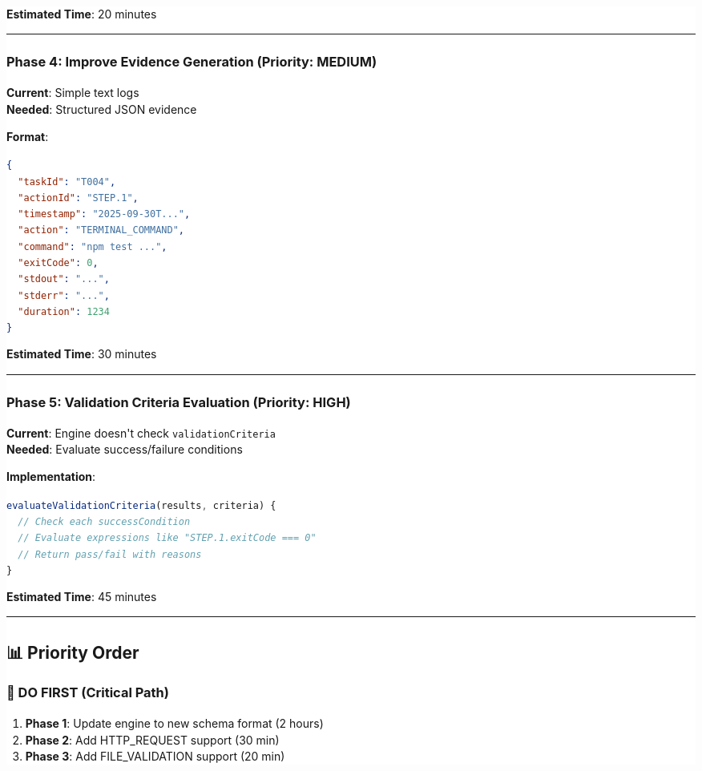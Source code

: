 **Estimated Time**: 20 minutes

---

### Phase 4: Improve Evidence Generation (Priority: MEDIUM)

**Current**: Simple text logs  
**Needed**: Structured JSON evidence

**Format**:
```json
{
  "taskId": "T004",
  "actionId": "STEP.1",
  "timestamp": "2025-09-30T...",
  "action": "TERMINAL_COMMAND",
  "command": "npm test ...",
  "exitCode": 0,
  "stdout": "...",
  "stderr": "...",
  "duration": 1234
}
```

**Estimated Time**: 30 minutes

---

### Phase 5: Validation Criteria Evaluation (Priority: HIGH)

**Current**: Engine doesn't check `validationCriteria`  
**Needed**: Evaluate success/failure conditions

**Implementation**:
```javascript
evaluateValidationCriteria(results, criteria) {
  // Check each successCondition
  // Evaluate expressions like "STEP.1.exitCode === 0"
  // Return pass/fail with reasons
}
```

**Estimated Time**: 45 minutes

---

## 📊 Priority Order

### **🔴 DO FIRST** (Critical Path)
1. **Phase 1**: Update engine to new schema format (2 hours)
2. **Phase 2**: Add HTTP_REQUEST support (30 min)
3. **Phase 3**: Add FILE_VALIDATION support (20 min)
